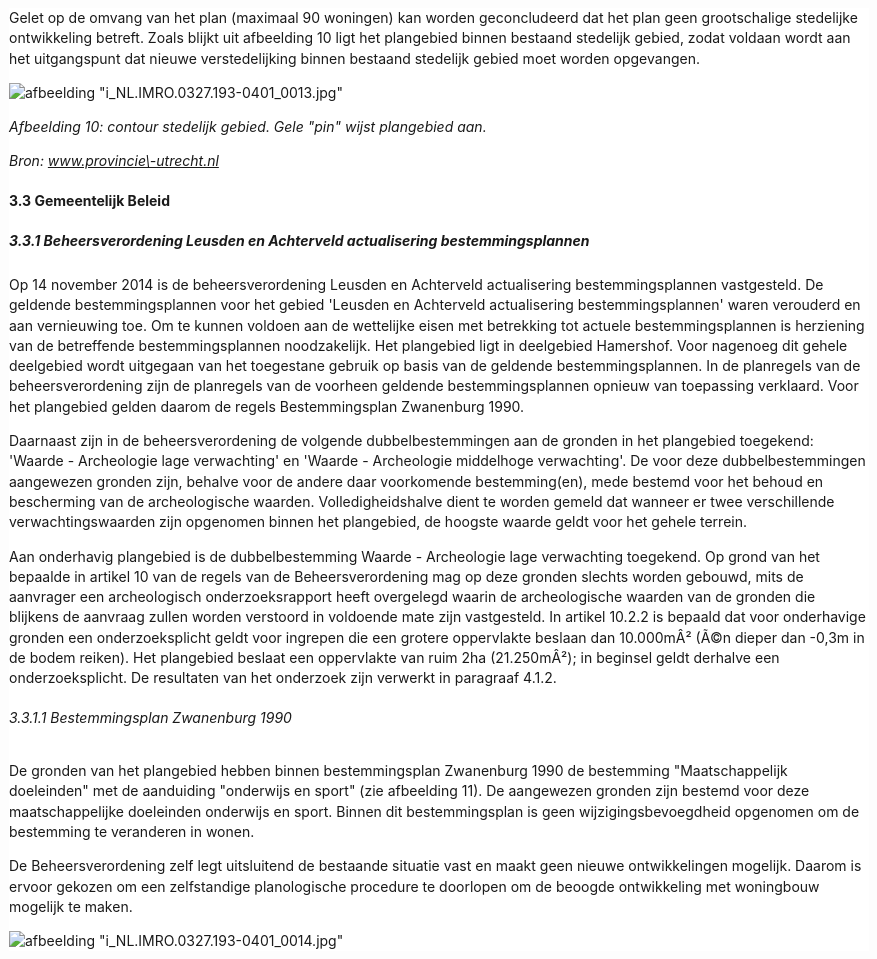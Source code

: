 Gelet op de omvang van het plan (maximaal 90 woningen) kan worden geconcludeerd dat het plan geen grootschalige stedelijke ontwikkeling betreft. Zoals blijkt uit afbeelding 10 ligt het plangebied binnen bestaand stedelijk gebied, zodat voldaan wordt aan het uitgangspunt dat nieuwe verstedelijking binnen bestaand stedelijk gebied moet worden opgevangen.

![afbeelding "i_NL.IMRO.0327.193-0401_0013.jpg"](i_NL.IMRO.0327.193-0401_0013.jpg)

*Afbeelding 10: contour stedelijk gebied. Gele "pin" wijst plangebied aan.*

*Bron: www.provincie\-utrecht.nl*

#### 3\.3 Gemeentelijk Beleid

##### 3\.3\.1 Beheersverordening Leusden en Achterveld actualisering bestemmingsplannen

Op 14 november 2014 is de beheersverordening Leusden en Achterveld actualisering bestemmingsplannen vastgesteld. De geldende bestemmingsplannen voor het gebied 'Leusden en Achterveld actualisering bestemmingsplannen' waren verouderd en aan vernieuwing toe. Om te kunnen voldoen aan de wettelijke eisen met betrekking tot actuele bestemmingsplannen is herziening van de betreffende bestemmingsplannen noodzakelijk. Het plangebied ligt in deelgebied Hamershof. Voor nagenoeg dit gehele deelgebied wordt uitgegaan van het toegestane gebruik op basis van de geldende bestemmingsplannen. In de planregels van de beheersverordening zijn de planregels van de voorheen geldende bestemmingsplannen opnieuw van toepassing verklaard. Voor het plangebied gelden daarom de regels Bestemmingsplan Zwanenburg 1990\.

Daarnaast zijn in de beheersverordening de volgende dubbelbestemmingen aan de gronden in het plangebied toegekend: 'Waarde \- Archeologie lage verwachting' en 'Waarde \- Archeologie middelhoge verwachting'. De voor deze dubbelbestemmingen aangewezen gronden zijn, behalve voor de andere daar voorkomende bestemming(en), mede bestemd voor het behoud en bescherming van de archeologische waarden. Volledigheidshalve dient te worden gemeld dat wanneer er twee verschillende verwachtingswaarden zijn opgenomen binnen het plangebied, de hoogste waarde geldt voor het gehele terrein.

Aan onderhavig plangebied is de dubbelbestemming Waarde \- Archeologie lage verwachting toegekend. Op grond van het bepaalde in artikel 10 van de regels van de Beheersverordening mag op deze gronden slechts worden gebouwd, mits de aanvrager een archeologisch onderzoeksrapport heeft overgelegd waarin de archeologische waarden van de gronden die blijkens de aanvraag zullen worden verstoord in voldoende mate zijn vastgesteld. In artikel 10\.2\.2 is bepaald dat voor onderhavige gronden een onderzoeksplicht geldt voor ingrepen die een grotere oppervlakte beslaan dan 10\.000mÂ² (Ã©n dieper dan \-0,3m in de bodem reiken). Het plangebied beslaat een oppervlakte van ruim 2ha (21\.250mÂ²); in beginsel geldt derhalve een onderzoeksplicht. De resultaten van het onderzoek zijn verwerkt in paragraaf 4\.1\.2.

###### 3\.3\.1\.1 Bestemmingsplan Zwanenburg 1990

De gronden van het plangebied hebben binnen bestemmingsplan Zwanenburg 1990 de bestemming "Maatschappelijk doeleinden" met de aanduiding "onderwijs en sport" (zie afbeelding 11\). De aangewezen gronden zijn bestemd voor deze maatschappelijke doeleinden onderwijs en sport. Binnen dit bestemmingsplan is geen wijzigingsbevoegdheid opgenomen om de bestemming te veranderen in wonen.

De Beheersverordening zelf legt uitsluitend de bestaande situatie vast en maakt geen nieuwe ontwikkelingen mogelijk. Daarom is ervoor gekozen om een zelfstandige planologische procedure te doorlopen om de beoogde ontwikkeling met woningbouw mogelijk te maken.

![afbeelding "i_NL.IMRO.0327.193-0401_0014.jpg"](i_NL.IMRO.0327.193-0401_0014.jpg)
